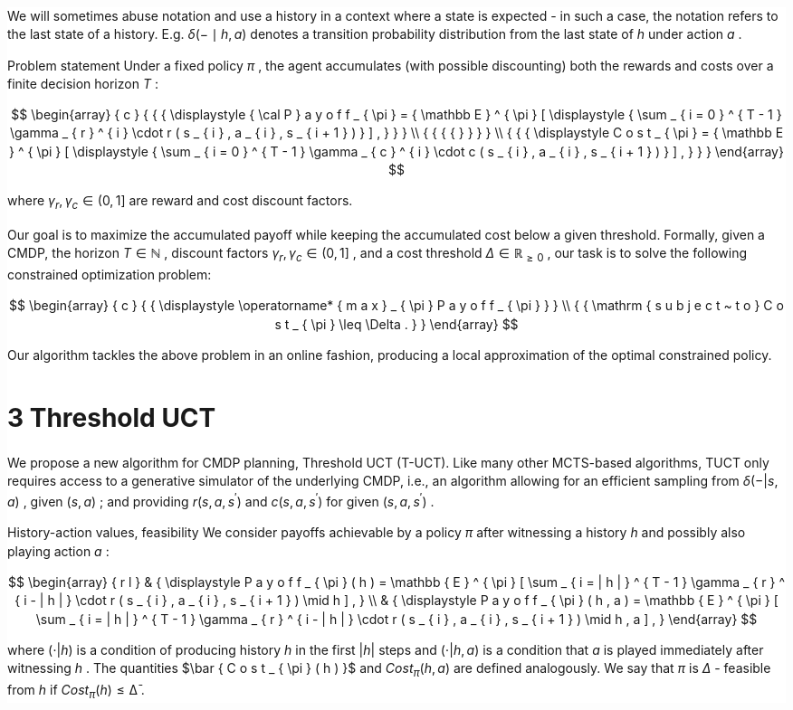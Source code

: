 We will sometimes abuse notation and use a history in a context where a state is expected - in such a case, the notation refers to the last state of a history. E.g. $\delta ( - \mid h , a )$ denotes a transition probability distribution from the last state of $h$ under action $a$ .

Problem statement Under a fixed policy $\pi$ , the agent accumulates (with possible discounting) both the rewards and costs over a finite decision horizon $T$ :

$$
\begin{array} { c } { { { \displaystyle { \cal P } a y o f f _ { \pi } = { \mathbb E } ^ { \pi } [ \displaystyle { \sum _ { i = 0 } ^ { T - 1 } \gamma _ { r } ^ { i } \cdot r ( s _ { i } , a _ { i } , s _ { i + 1 } ) } ] , } } } \\ { { { { } } } } \\ { { { \displaystyle C o s t _ { \pi } = { \mathbb E } ^ { \pi } [ \displaystyle { \sum _ { i = 0 } ^ { T - 1 } \gamma _ { c } ^ { i } \cdot c ( s _ { i } , a _ { i } , s _ { i + 1 } ) } ] , } } } \end{array}
$$

where $\gamma _ { r } , \gamma _ { c } \in ( 0 , 1 ]$ are reward and cost discount factors.

Our goal is to maximize the accumulated payoff while keeping the accumulated cost below a given threshold. Formally, given a CMDP, the horizon $T \in \mathbb { N }$ , discount factors $\gamma _ { r } , \gamma _ { c } \in ( 0 , 1 ]$ , and a cost threshold $\Delta \in \mathbb { R } _ { \geq 0 }$ , our task is to solve the following constrained optimization problem:

$$
\begin{array} { c } { { \displaystyle \operatorname* { m a x } _ { \pi } P a y o f f _ { \pi } } } \\ { { \mathrm { s u b j e c t ~ t o } C o s t _ { \pi } \leq \Delta . } } \end{array}
$$

Our algorithm tackles the above problem in an online fashion, producing a local approximation of the optimal constrained policy.

# 3 Threshold UCT

We propose a new algorithm for CMDP planning, Threshold UCT (T-UCT). Like many other MCTS-based algorithms, TUCT only requires access to a generative simulator of the underlying CMDP, i.e., an algorithm allowing for an efficient sampling from $\delta ( - | s , a )$ , given $( s , a )$ ; and providing $r ( s , a , s ^ { \prime } )$ and $c ( s , a , s ^ { \prime } )$ for given $( s , a , s ^ { \prime } )$ .

History-action values, feasibility We consider payoffs achievable by a policy $\pi$ after witnessing a history $h$ and possibly also playing action $a$ :

$$
\begin{array} { r l } & { \displaystyle P a y o f f _ { \pi } ( h ) = \mathbb { E } ^ { \pi } [ \sum _ { i = | h | } ^ { T - 1 } \gamma _ { r } ^ { i - | h | } \cdot r ( s _ { i } , a _ { i } , s _ { i + 1 } ) \mid h ] , } \\ & { \displaystyle P a y o f f _ { \pi } ( h , a ) = \mathbb { E } ^ { \pi } [ \sum _ { i = | h | } ^ { T - 1 } \gamma _ { r } ^ { i - | h | } \cdot r ( s _ { i } , a _ { i } , s _ { i + 1 } ) \mid h , a ] , } \end{array}
$$

where $( \cdot | h )$ is a condition of producing history $h$ in the first $| h |$ steps and $( \cdot | h , a )$ is a condition that $a$ is played immediately after witnessing $h$ . The quantities $\bar { C o s t _ { \pi } ( h ) }$ and $C o s t _ { \pi } ( h , a )$ are defined analogously. We say that $\pi$ is $\Delta$ - feasible from $h$ if $C o s t _ { \pi } ( h ) \le \mathrm { \bar { \Delta } }$ .
